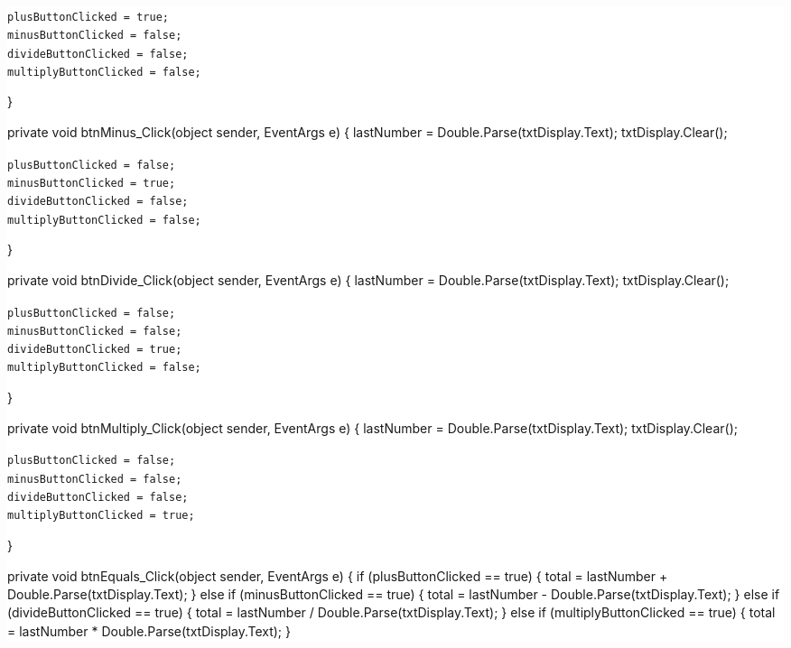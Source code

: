     plusButtonClicked = true;
    minusButtonClicked = false;
    divideButtonClicked = false;
    multiplyButtonClicked = false;
}

private void btnMinus_Click(object sender, EventArgs e)
{
    lastNumber = Double.Parse(txtDisplay.Text);
    txtDisplay.Clear();

    plusButtonClicked = false;
    minusButtonClicked = true;
    divideButtonClicked = false;
    multiplyButtonClicked = false;
}

private void btnDivide_Click(object sender, EventArgs e)
{
    lastNumber = Double.Parse(txtDisplay.Text);
    txtDisplay.Clear();

    plusButtonClicked = false;
    minusButtonClicked = false;
    divideButtonClicked = true;
    multiplyButtonClicked = false;
}

private void btnMultiply_Click(object sender, EventArgs e)
{
    lastNumber = Double.Parse(txtDisplay.Text);
    txtDisplay.Clear();

    plusButtonClicked = false;
    minusButtonClicked = false;
    divideButtonClicked = false;
    multiplyButtonClicked = true;
}

private void btnEquals_Click(object sender, EventArgs e)
{
    if (plusButtonClicked == true)
    {
        total = lastNumber + Double.Parse(txtDisplay.Text);
    }
    else if (minusButtonClicked == true)
    {
        total = lastNumber - Double.Parse(txtDisplay.Text);
    }
    else if (divideButtonClicked == true)
    {
        total = lastNumber / Double.Parse(txtDisplay.Text);
    }
    else if (multiplyButtonClicked == true)
    {
        total = lastNumber * Double.Parse(txtDisplay.Text);
    }
